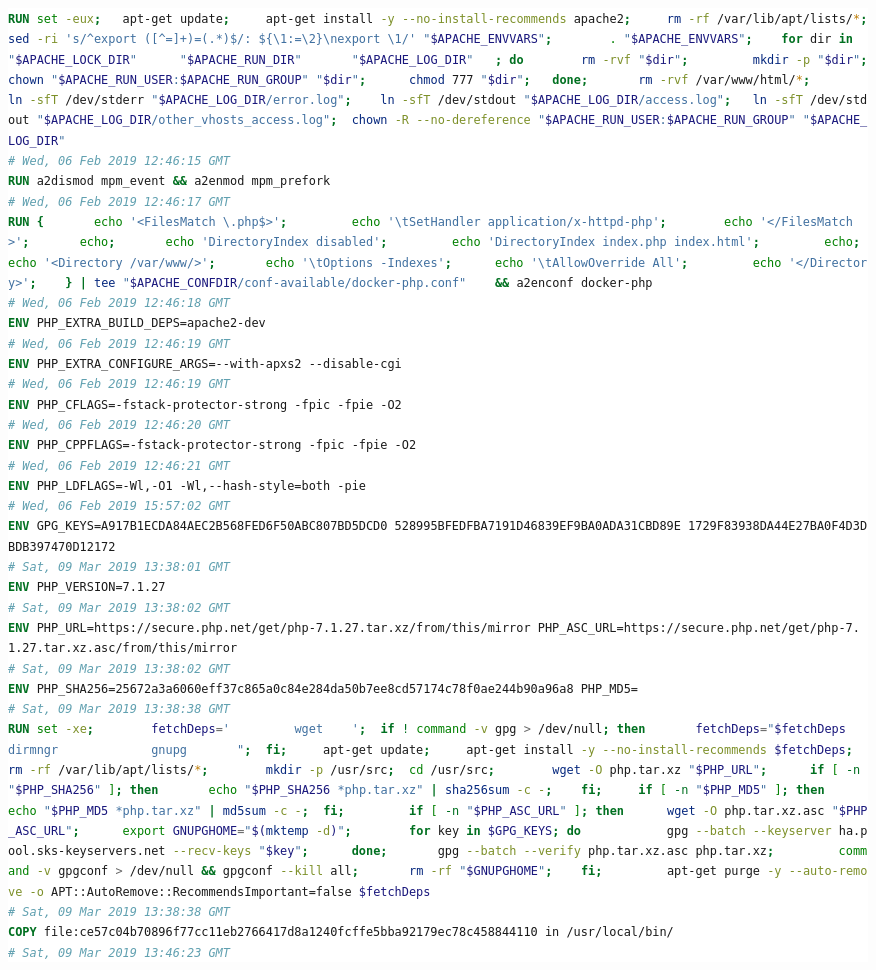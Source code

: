 ```dockerfile
RUN set -eux; 	apt-get update; 	apt-get install -y --no-install-recommends apache2; 	rm -rf /var/lib/apt/lists/*; 		sed -ri 's/^export ([^=]+)=(.*)$/: ${\1:=\2}\nexport \1/' "$APACHE_ENVVARS"; 		. "$APACHE_ENVVARS"; 	for dir in 		"$APACHE_LOCK_DIR" 		"$APACHE_RUN_DIR" 		"$APACHE_LOG_DIR" 	; do 		rm -rvf "$dir"; 		mkdir -p "$dir"; 		chown "$APACHE_RUN_USER:$APACHE_RUN_GROUP" "$dir"; 		chmod 777 "$dir"; 	done; 		rm -rvf /var/www/html/*; 		ln -sfT /dev/stderr "$APACHE_LOG_DIR/error.log"; 	ln -sfT /dev/stdout "$APACHE_LOG_DIR/access.log"; 	ln -sfT /dev/stdout "$APACHE_LOG_DIR/other_vhosts_access.log"; 	chown -R --no-dereference "$APACHE_RUN_USER:$APACHE_RUN_GROUP" "$APACHE_LOG_DIR"
# Wed, 06 Feb 2019 12:46:15 GMT
RUN a2dismod mpm_event && a2enmod mpm_prefork
# Wed, 06 Feb 2019 12:46:17 GMT
RUN { 		echo '<FilesMatch \.php$>'; 		echo '\tSetHandler application/x-httpd-php'; 		echo '</FilesMatch>'; 		echo; 		echo 'DirectoryIndex disabled'; 		echo 'DirectoryIndex index.php index.html'; 		echo; 		echo '<Directory /var/www/>'; 		echo '\tOptions -Indexes'; 		echo '\tAllowOverride All'; 		echo '</Directory>'; 	} | tee "$APACHE_CONFDIR/conf-available/docker-php.conf" 	&& a2enconf docker-php
# Wed, 06 Feb 2019 12:46:18 GMT
ENV PHP_EXTRA_BUILD_DEPS=apache2-dev
# Wed, 06 Feb 2019 12:46:19 GMT
ENV PHP_EXTRA_CONFIGURE_ARGS=--with-apxs2 --disable-cgi
# Wed, 06 Feb 2019 12:46:19 GMT
ENV PHP_CFLAGS=-fstack-protector-strong -fpic -fpie -O2
# Wed, 06 Feb 2019 12:46:20 GMT
ENV PHP_CPPFLAGS=-fstack-protector-strong -fpic -fpie -O2
# Wed, 06 Feb 2019 12:46:21 GMT
ENV PHP_LDFLAGS=-Wl,-O1 -Wl,--hash-style=both -pie
# Wed, 06 Feb 2019 15:57:02 GMT
ENV GPG_KEYS=A917B1ECDA84AEC2B568FED6F50ABC807BD5DCD0 528995BFEDFBA7191D46839EF9BA0ADA31CBD89E 1729F83938DA44E27BA0F4D3DBDB397470D12172
# Sat, 09 Mar 2019 13:38:01 GMT
ENV PHP_VERSION=7.1.27
# Sat, 09 Mar 2019 13:38:02 GMT
ENV PHP_URL=https://secure.php.net/get/php-7.1.27.tar.xz/from/this/mirror PHP_ASC_URL=https://secure.php.net/get/php-7.1.27.tar.xz.asc/from/this/mirror
# Sat, 09 Mar 2019 13:38:02 GMT
ENV PHP_SHA256=25672a3a6060eff37c865a0c84e284da50b7ee8cd57174c78f0ae244b90a96a8 PHP_MD5=
# Sat, 09 Mar 2019 13:38:38 GMT
RUN set -xe; 		fetchDeps=' 		wget 	'; 	if ! command -v gpg > /dev/null; then 		fetchDeps="$fetchDeps 			dirmngr 			gnupg 		"; 	fi; 	apt-get update; 	apt-get install -y --no-install-recommends $fetchDeps; 	rm -rf /var/lib/apt/lists/*; 		mkdir -p /usr/src; 	cd /usr/src; 		wget -O php.tar.xz "$PHP_URL"; 		if [ -n "$PHP_SHA256" ]; then 		echo "$PHP_SHA256 *php.tar.xz" | sha256sum -c -; 	fi; 	if [ -n "$PHP_MD5" ]; then 		echo "$PHP_MD5 *php.tar.xz" | md5sum -c -; 	fi; 		if [ -n "$PHP_ASC_URL" ]; then 		wget -O php.tar.xz.asc "$PHP_ASC_URL"; 		export GNUPGHOME="$(mktemp -d)"; 		for key in $GPG_KEYS; do 			gpg --batch --keyserver ha.pool.sks-keyservers.net --recv-keys "$key"; 		done; 		gpg --batch --verify php.tar.xz.asc php.tar.xz; 		command -v gpgconf > /dev/null && gpgconf --kill all; 		rm -rf "$GNUPGHOME"; 	fi; 		apt-get purge -y --auto-remove -o APT::AutoRemove::RecommendsImportant=false $fetchDeps
# Sat, 09 Mar 2019 13:38:38 GMT
COPY file:ce57c04b70896f77cc11eb2766417d8a1240fcffe5bba92179ec78c458844110 in /usr/local/bin/ 
# Sat, 09 Mar 2019 13:46:23 GMT
```